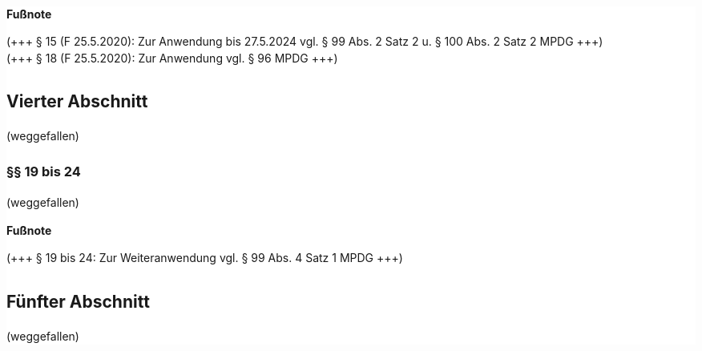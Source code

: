 <div>

  
**Fußnote**

<div class="jnhtml">

<div>

<div class="jurAbsatz">

(+++ § 15 (F 25.5.2020): Zur Anwendung bis 27.5.2024 vgl. § 99 Abs. 2
Satz 2 u. § 100 Abs. 2 Satz 2 MPDG +++)  
(+++ § 18 (F 25.5.2020): Zur Anwendung vgl. § 96 MPDG +++)

</div>

</div>

</div>

</div>

<span id="BJNR196300994BJNG001203311.html"></span>

## Vierter Abschnitt  
(weggefallen)

<span id="BJNR196300994BJNE003105311.html"></span>

### §§ 19 bis 24  
(weggefallen)

<div>

  
**Fußnote**

<div class="jnhtml">

<div>

<div class="jurAbsatz">

(+++ § 19 bis 24: Zur Weiteranwendung vgl. § 99 Abs. 4 Satz 1 MPDG +++)

</div>

</div>

</div>

</div>

<span id="BJNR196300994BJNG000604311.html"></span>

## Fünfter Abschnitt  
(weggefallen)

<span id="BJNR196300994BJNE003811311.html"></span>
